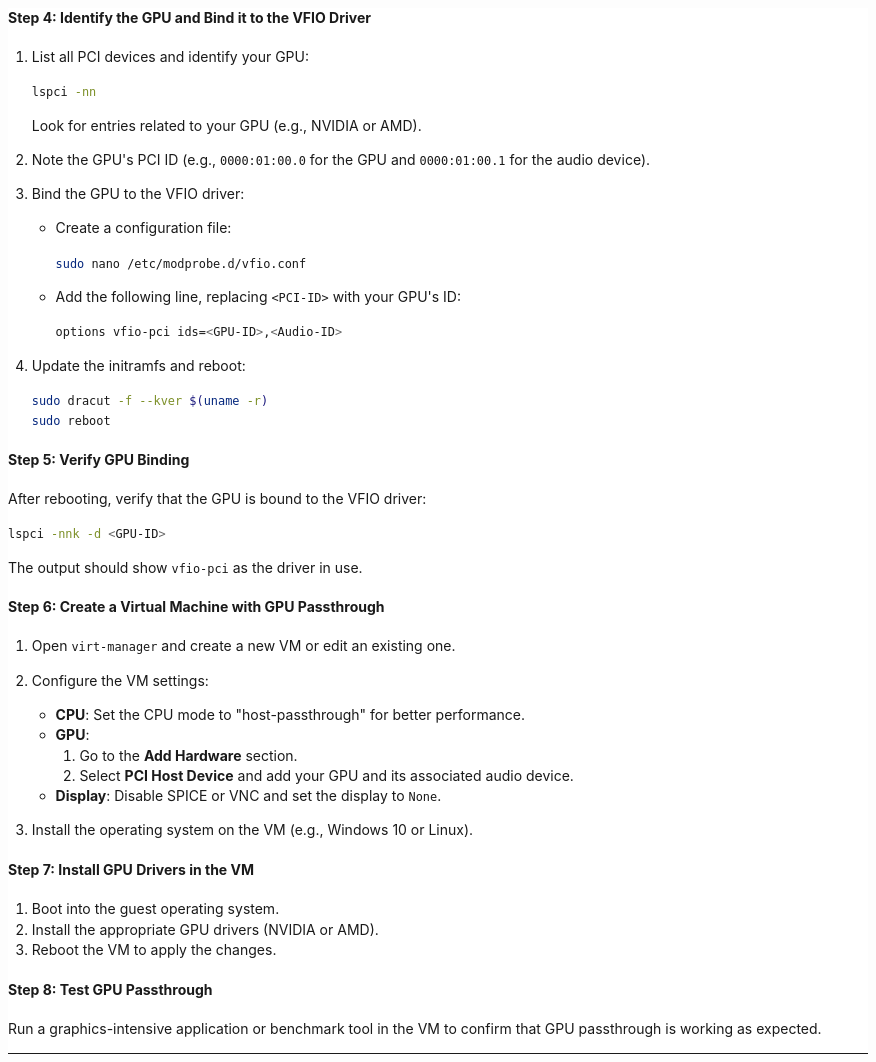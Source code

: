 #### Step 4: Identify the GPU and Bind it to the VFIO Driver
1. List all PCI devices and identify your GPU:
   ```bash
   lspci -nn
   ```
   Look for entries related to your GPU (e.g., NVIDIA or AMD).

2. Note the GPU's PCI ID (e.g., `0000:01:00.0` for the GPU and `0000:01:00.1` for the audio device).

3. Bind the GPU to the VFIO driver:
   - Create a configuration file:
     ```bash
     sudo nano /etc/modprobe.d/vfio.conf
     ```
   - Add the following line, replacing `<PCI-ID>` with your GPU's ID:
     ```bash
     options vfio-pci ids=<GPU-ID>,<Audio-ID>
     ```

4. Update the initramfs and reboot:
   ```bash
   sudo dracut -f --kver $(uname -r)
   sudo reboot
   ```

#### Step 5: Verify GPU Binding
After rebooting, verify that the GPU is bound to the VFIO driver:
```bash
lspci -nnk -d <GPU-ID>
```
The output should show `vfio-pci` as the driver in use.

#### Step 6: Create a Virtual Machine with GPU Passthrough
1. Open `virt-manager` and create a new VM or edit an existing one.
2. Configure the VM settings:
   - **CPU**: Set the CPU mode to "host-passthrough" for better performance.
   - **GPU**:
     1. Go to the **Add Hardware** section.
     2. Select **PCI Host Device** and add your GPU and its associated audio device.
   - **Display**: Disable SPICE or VNC and set the display to `None`.

3. Install the operating system on the VM (e.g., Windows 10 or Linux).

#### Step 7: Install GPU Drivers in the VM
1. Boot into the guest operating system.
2. Install the appropriate GPU drivers (NVIDIA or AMD).
3. Reboot the VM to apply the changes.

#### Step 8: Test GPU Passthrough
Run a graphics-intensive application or benchmark tool in the VM to confirm that GPU passthrough is working as expected.

---